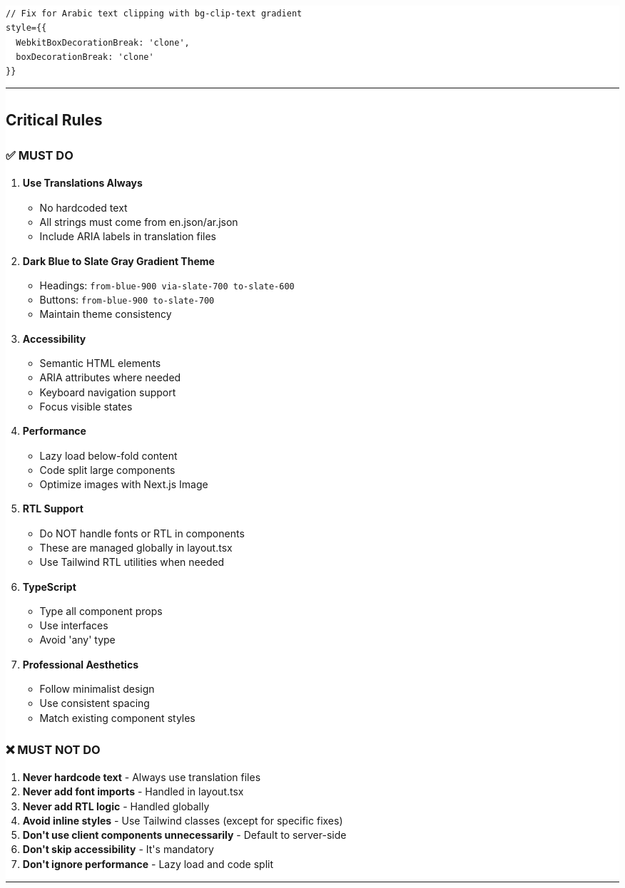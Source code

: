 ```tsx
// Fix for Arabic text clipping with bg-clip-text gradient
style={{ 
  WebkitBoxDecorationBreak: 'clone',
  boxDecorationBreak: 'clone'
}}
```

---

## Critical Rules

### ✅ MUST DO

1. **Use Translations Always**
   - No hardcoded text
   - All strings must come from en.json/ar.json
   - Include ARIA labels in translation files

2. **Dark Blue to Slate Gray Gradient Theme**
   - Headings: `from-blue-900 via-slate-700 to-slate-600`
   - Buttons: `from-blue-900 to-slate-700`
   - Maintain theme consistency

3. **Accessibility**
   - Semantic HTML elements
   - ARIA attributes where needed
   - Keyboard navigation support
   - Focus visible states

4. **Performance**
   - Lazy load below-fold content
   - Code split large components
   - Optimize images with Next.js Image

5. **RTL Support**
   - Do NOT handle fonts or RTL in components
   - These are managed globally in layout.tsx
   - Use Tailwind RTL utilities when needed

6. **TypeScript**
   - Type all component props
   - Use interfaces
   - Avoid 'any' type

7. **Professional Aesthetics**
   - Follow minimalist design
   - Use consistent spacing
   - Match existing component styles

### ❌ MUST NOT DO

1. **Never hardcode text** - Always use translation files
2. **Never add font imports** - Handled in layout.tsx
3. **Never add RTL logic** - Handled globally
4. **Avoid inline styles** - Use Tailwind classes (except for specific fixes)
5. **Don't use client components unnecessarily** - Default to server-side
6. **Don't skip accessibility** - It's mandatory
7. **Don't ignore performance** - Lazy load and code split

---